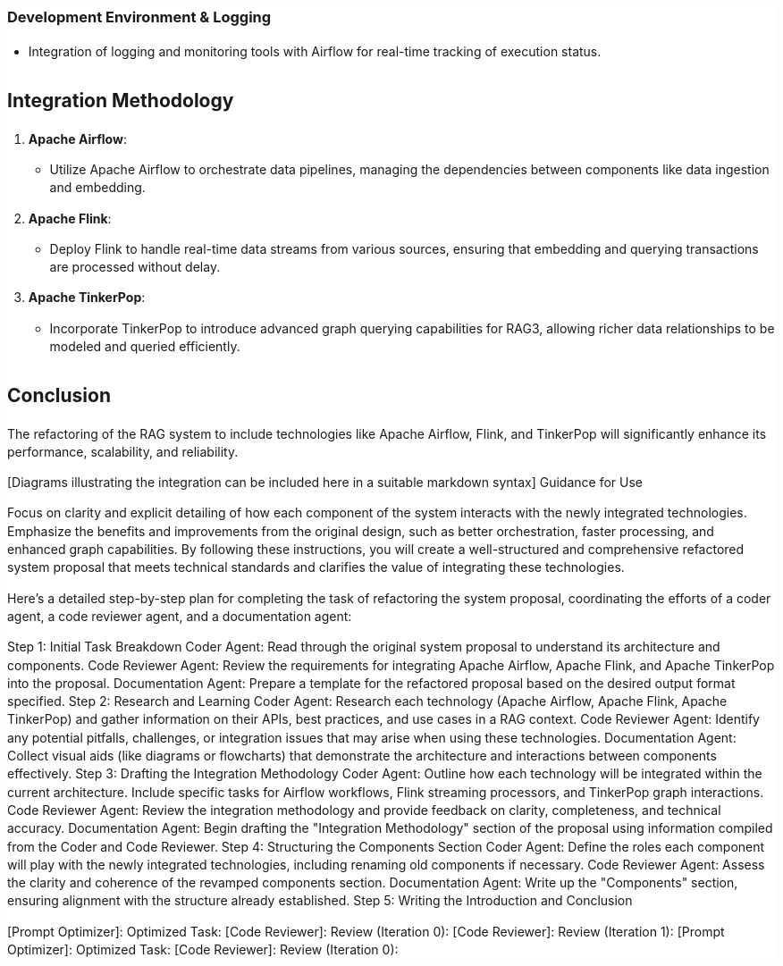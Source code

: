 ### Development Environment & Logging
- Integration of logging and monitoring tools with Airflow for real-time tracking of execution status.

## Integration Methodology
1. **Apache Airflow**: 
   - Utilize Apache Airflow to orchestrate data pipelines, managing the dependencies between components like data ingestion and embedding.
  
2. **Apache Flink**: 
   - Deploy Flink to handle real-time data streams from various sources, ensuring that embedding and querying transactions are processed without delay.

3. **Apache TinkerPop**: 
   - Incorporate TinkerPop to introduce advanced graph querying capabilities for RAG3, allowing richer data relationships to be modeled and queried efficiently.

## Conclusion
The refactoring of the RAG system to include technologies like Apache Airflow, Flink, and TinkerPop will significantly enhance its performance, scalability, and reliability. 

[Diagrams illustrating the integration can be included here in a suitable markdown syntax]
Guidance for Use

Focus on clarity and explicit detailing of how each component of the system interacts with the newly integrated technologies.
Emphasize the benefits and improvements from the original design, such as better orchestration, faster processing, and enhanced graph capabilities.
By following these instructions, you will create a well-structured and comprehensive refactored system proposal that meets technical standards and clarifies the value of integrating these technologies.

Here’s a detailed step-by-step plan for completing the task of refactoring the system proposal, coordinating the efforts of a coder agent, a code reviewer agent, and a documentation agent:

Step 1: Initial Task Breakdown
Coder Agent: Read through the original system proposal to understand its architecture and components.
Code Reviewer Agent: Review the requirements for integrating Apache Airflow, Apache Flink, and Apache TinkerPop into the proposal.
Documentation Agent: Prepare a template for the refactored proposal based on the desired output format specified.
Step 2: Research and Learning
Coder Agent: Research each technology (Apache Airflow, Apache Flink, Apache TinkerPop) and gather information on their APIs, best practices, and use cases in a RAG context.
Code Reviewer Agent: Identify any potential pitfalls, challenges, or integration issues that may arise when using these technologies.
Documentation Agent: Collect visual aids (like diagrams or flowcharts) that demonstrate the architecture and interactions between components effectively.
Step 3: Drafting the Integration Methodology
Coder Agent: Outline how each technology will be integrated within the current architecture. Include specific tasks for Airflow workflows, Flink streaming processors, and TinkerPop graph interactions.
Code Reviewer Agent: Review the integration methodology and provide feedback on clarity, completeness, and technical accuracy.
Documentation Agent: Begin drafting the "Integration Methodology" section of the proposal using information compiled from the Coder and Code Reviewer.
Step 4: Structuring the Components Section
Coder Agent: Define the roles each component will play with the newly integrated technologies, including renaming old components if necessary.
Code Reviewer Agent: Assess the clarity and coherence of the revamped components section.
Documentation Agent: Write up the "Components" section, ensuring alignment with the structure already established.
Step 5: Writing the Introduction and Conclusion

[Prompt Optimizer]: Optimized Task:
[Code Reviewer]: Review (Iteration 0):
[Code Reviewer]: Review (Iteration 1):
[Prompt Optimizer]: Optimized Task:
[Code Reviewer]: Review (Iteration 0):